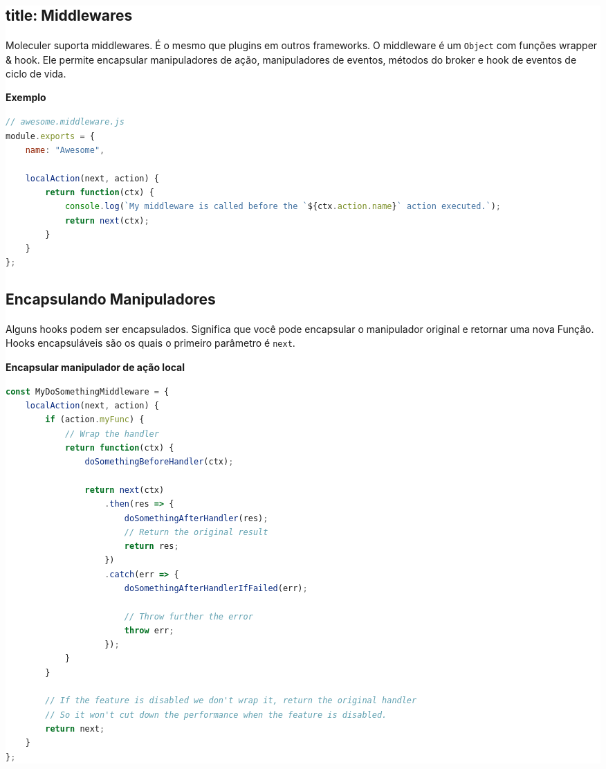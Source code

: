 title: Middlewares
---

Moleculer suporta middlewares. É o mesmo que plugins em outros frameworks. O middleware é um `Object` com funções wrapper & hook. Ele permite encapsular manipuladores de ação, manipuladores de eventos, métodos do broker e hook de eventos de ciclo de vida.

**Exemplo**
```js
// awesome.middleware.js
module.exports = {
    name: "Awesome",

    localAction(next, action) {
        return function(ctx) {
            console.log(`My middleware is called before the `${ctx.action.name}` action executed.`);
            return next(ctx);
        }
    }
};
```

## Encapsulando Manipuladores
Alguns hooks podem ser encapsulados. Significa que você pode encapsular o manipulador original e retornar uma nova Função. Hooks encapsuláveis são os quais o primeiro parâmetro é `next`.

**Encapsular manipulador de ação local**
```js
const MyDoSomethingMiddleware = {
    localAction(next, action) {
        if (action.myFunc) {
            // Wrap the handler
            return function(ctx) {
                doSomethingBeforeHandler(ctx);

                return next(ctx)
                    .then(res => {
                        doSomethingAfterHandler(res);
                        // Return the original result
                        return res;
                    })
                    .catch(err => {
                        doSomethingAfterHandlerIfFailed(err);

                        // Throw further the error
                        throw err;
                    });
            }
        }

        // If the feature is disabled we don't wrap it, return the original handler
        // So it won't cut down the performance when the feature is disabled.
        return next;
    }
};
```
